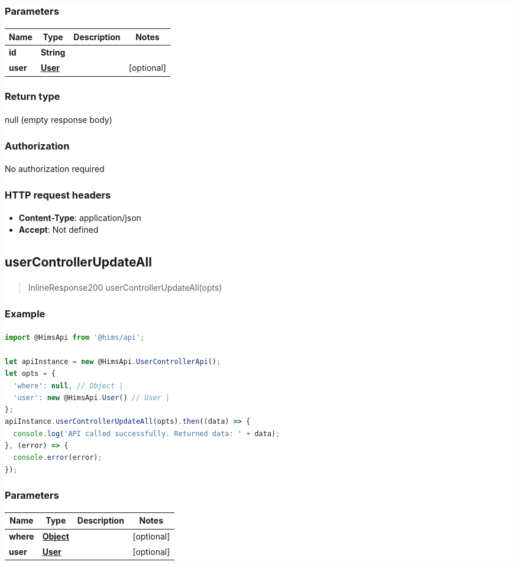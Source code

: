 ```javascript
```

### Parameters


Name | Type | Description  | Notes
------------- | ------------- | ------------- | -------------
 **id** | **String**|  | 
 **user** | [**User**](User.md)|  | [optional] 

### Return type

null (empty response body)

### Authorization

No authorization required

### HTTP request headers

- **Content-Type**: application/json
- **Accept**: Not defined


## userControllerUpdateAll

> InlineResponse200 userControllerUpdateAll(opts)



### Example

```javascript
import @HimsApi from '@hims/api';

let apiInstance = new @HimsApi.UserControllerApi();
let opts = {
  'where': null, // Object | 
  'user': new @HimsApi.User() // User | 
};
apiInstance.userControllerUpdateAll(opts).then((data) => {
  console.log('API called successfully. Returned data: ' + data);
}, (error) => {
  console.error(error);
});

```

### Parameters


Name | Type | Description  | Notes
------------- | ------------- | ------------- | -------------
 **where** | [**Object**](.md)|  | [optional] 
 **user** | [**User**](User.md)|  | [optional] 
